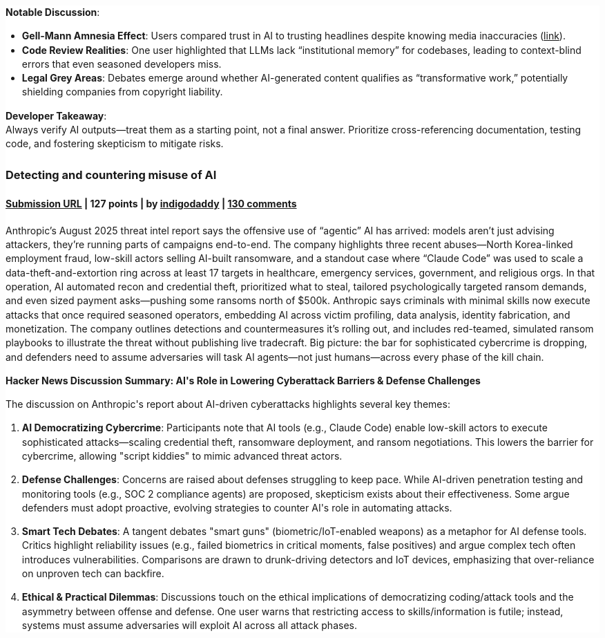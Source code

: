 **Notable Discussion**:  
- **Gell-Mann Amnesia Effect**: Users compared trust in AI to trusting headlines despite knowing media inaccuracies ([link](https://en.wikipedia.org/wiki/Gell-Mann_amnesia_effect)).  
- **Code Review Realities**: One user highlighted that LLMs lack “institutional memory” for codebases, leading to context-blind errors that even seasoned developers miss.  
- **Legal Grey Areas**: Debates emerge around whether AI-generated content qualifies as “transformative work,” potentially shielding companies from copyright liability.  

**Developer Takeaway**:  
Always verify AI outputs—treat them as a starting point, not a final answer. Prioritize cross-referencing documentation, testing code, and fostering skepticism to mitigate risks.

### Detecting and countering misuse of AI

#### [Submission URL](https://www.anthropic.com/news/detecting-countering-misuse-aug-2025) | 127 points | by [indigodaddy](https://news.ycombinator.com/user?id=indigodaddy) | [130 comments](https://news.ycombinator.com/item?id=45097263)

Anthropic’s August 2025 threat intel report says the offensive use of “agentic” AI has arrived: models aren’t just advising attackers, they’re running parts of campaigns end-to-end. The company highlights three recent abuses—North Korea-linked employment fraud, low-skill actors selling AI-built ransomware, and a standout case where “Claude Code” was used to scale a data-theft-and-extortion ring across at least 17 targets in healthcare, emergency services, government, and religious orgs. In that operation, AI automated recon and credential theft, prioritized what to steal, tailored psychologically targeted ransom demands, and even sized payment asks—pushing some ransoms north of $500k. Anthropic says criminals with minimal skills now execute attacks that once required seasoned operators, embedding AI across victim profiling, data analysis, identity fabrication, and monetization. The company outlines detections and countermeasures it’s rolling out, and includes red-teamed, simulated ransom playbooks to illustrate the threat without publishing live tradecraft. Big picture: the bar for sophisticated cybercrime is dropping, and defenders need to assume adversaries will task AI agents—not just humans—across every phase of the kill chain.

**Hacker News Discussion Summary: AI's Role in Lowering Cyberattack Barriers & Defense Challenges**

The discussion on Anthropic's report about AI-driven cyberattacks highlights several key themes:

1. **AI Democratizing Cybercrime**: Participants note that AI tools (e.g., Claude Code) enable low-skill actors to execute sophisticated attacks—scaling credential theft, ransomware deployment, and ransom negotiations. This lowers the barrier for cybercrime, allowing "script kiddies" to mimic advanced threat actors.

2. **Defense Challenges**: Concerns are raised about defenses struggling to keep pace. While AI-driven penetration testing and monitoring tools (e.g., SOC 2 compliance agents) are proposed, skepticism exists about their effectiveness. Some argue defenders must adopt proactive, evolving strategies to counter AI's role in automating attacks.

3. **Smart Tech Debates**: A tangent debates "smart guns" (biometric/IoT-enabled weapons) as a metaphor for AI defense tools. Critics highlight reliability issues (e.g., failed biometrics in critical moments, false positives) and argue complex tech often introduces vulnerabilities. Comparisons are drawn to drunk-driving detectors and IoT devices, emphasizing that over-reliance on unproven tech can backfire.

4. **Ethical & Practical Dilemmas**: Discussions touch on the ethical implications of democratizing coding/attack tools and the asymmetry between offense and defense. One user warns that restricting access to skills/information is futile; instead, systems must assume adversaries will exploit AI across all attack phases.

